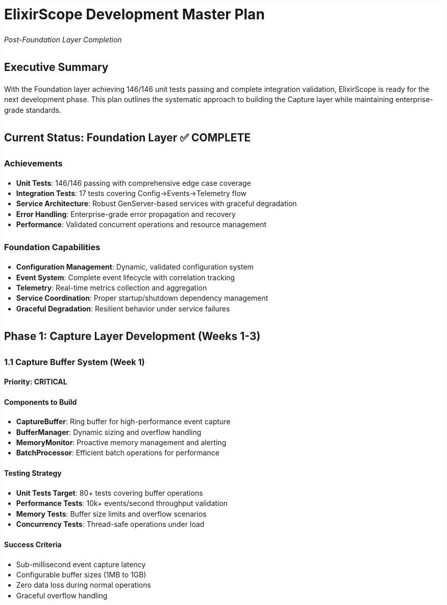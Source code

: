 # ElixirScope Development Master Plan
*Post-Foundation Layer Completion*

## Executive Summary

With the Foundation layer achieving 146/146 unit tests passing and complete integration validation, ElixirScope is ready for the next development phase. This plan outlines the systematic approach to building the Capture layer while maintaining enterprise-grade standards.

## Current Status: Foundation Layer ✅ COMPLETE

### Achievements
- **Unit Tests**: 146/146 passing with comprehensive edge case coverage
- **Integration Tests**: 17 tests covering Config→Events→Telemetry flow
- **Service Architecture**: Robust GenServer-based services with graceful degradation
- **Error Handling**: Enterprise-grade error propagation and recovery
- **Performance**: Validated concurrent operations and resource management

### Foundation Capabilities
- **Configuration Management**: Dynamic, validated configuration system
- **Event System**: Complete event lifecycle with correlation tracking
- **Telemetry**: Real-time metrics collection and aggregation
- **Service Coordination**: Proper startup/shutdown dependency management
- **Graceful Degradation**: Resilient behavior under service failures

## Phase 1: Capture Layer Development (Weeks 1-3)

### 1.1 Capture Buffer System (Week 1)
**Priority: CRITICAL**

#### Components to Build
- **CaptureBuffer**: Ring buffer for high-performance event capture
- **BufferManager**: Dynamic sizing and overflow handling
- **MemoryMonitor**: Proactive memory management and alerting
- **BatchProcessor**: Efficient batch operations for performance

#### Testing Strategy
- **Unit Tests Target**: 80+ tests covering buffer operations
- **Performance Tests**: 10k+ events/second throughput validation
- **Memory Tests**: Buffer size limits and overflow scenarios
- **Concurrency Tests**: Thread-safe operations under load

#### Success Criteria
- Sub-millisecond event capture latency
- Configurable buffer sizes (1MB to 1GB)
- Zero data loss during normal operations
- Graceful overflow handling
